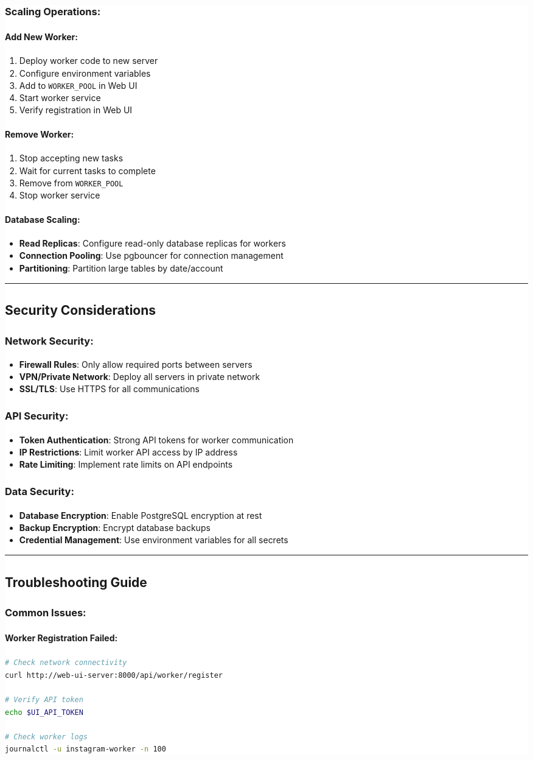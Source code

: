 ### **Scaling Operations:**

#### **Add New Worker:**
1. Deploy worker code to new server
2. Configure environment variables
3. Add to `WORKER_POOL` in Web UI
4. Start worker service
5. Verify registration in Web UI

#### **Remove Worker:**
1. Stop accepting new tasks
2. Wait for current tasks to complete
3. Remove from `WORKER_POOL`
4. Stop worker service

#### **Database Scaling:**
- **Read Replicas**: Configure read-only database replicas for workers
- **Connection Pooling**: Use pgbouncer for connection management
- **Partitioning**: Partition large tables by date/account

---

## Security Considerations

### **Network Security:**
- **Firewall Rules**: Only allow required ports between servers
- **VPN/Private Network**: Deploy all servers in private network
- **SSL/TLS**: Use HTTPS for all communications

### **API Security:**
- **Token Authentication**: Strong API tokens for worker communication
- **IP Restrictions**: Limit worker API access by IP address
- **Rate Limiting**: Implement rate limits on API endpoints

### **Data Security:**
- **Database Encryption**: Enable PostgreSQL encryption at rest
- **Backup Encryption**: Encrypt database backups
- **Credential Management**: Use environment variables for all secrets

---

## Troubleshooting Guide

### **Common Issues:**

#### **Worker Registration Failed:**
```bash
# Check network connectivity
curl http://web-ui-server:8000/api/worker/register

# Verify API token
echo $UI_API_TOKEN

# Check worker logs
journalctl -u instagram-worker -n 100
```
